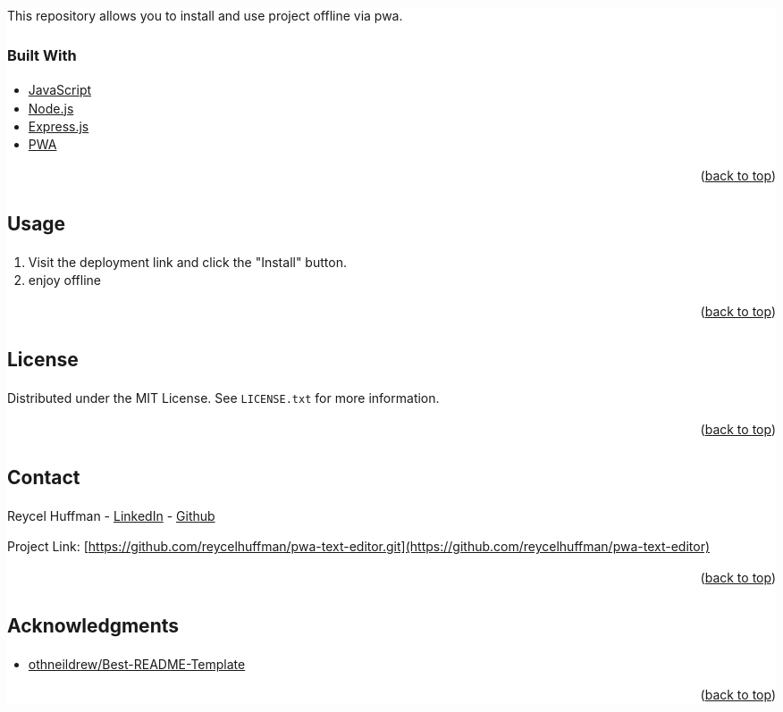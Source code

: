 This repository allows you to install and use project offline via pwa. 

### Built With

* [JavaScript](https://developer.mozilla.org/en-US/docs/Web/JavaScript)
* [Node.js](https://nodejs.org/en/)
* [Express.js](https://expressjs.com/)
* [PWA](https://web.dev/progressive-web-apps/)

<p align="right">(<a href="#top">back to top</a>)</p>






## Usage

1. Visit the deployment link and click the "Install" button.
2. enjoy offline

<p align="right">(<a href="#top">back to top</a>)</p>



## License

Distributed under the MIT License. See `LICENSE.txt` for more information.

<p align="right">(<a href="#top">back to top</a>)</p>



## Contact

Reycel Huffman - [LinkedIn](https://www.linkedin.com/in/reycel-huffman/) - [Github](https://github.com/reycelhuffman)

Project Link: [https://github.com/reycelhuffman/pwa-text-editor.git](https://github.com/reycelhuffman/pwa-text-editor)

<p align="right">(<a href="#top">back to top</a>)</p>



## Acknowledgments

- [othneildrew/Best-README-Template](https://github.com/othneildrew/Best-README-Template)

<p align="right">(<a href="#top">back to top</a>)</p>





